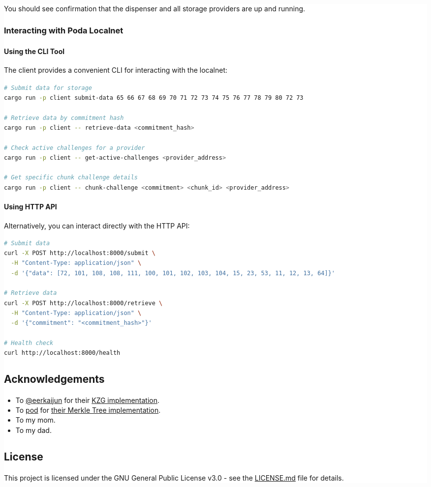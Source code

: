 You should see confirmation that the dispenser and all storage providers are up and running.

### Interacting with Poda Localnet

#### Using the CLI Tool

The client provides a convenient CLI for interacting with the localnet:

```bash
# Submit data for storage
cargo run -p client submit-data 65 66 67 68 69 70 71 72 73 74 75 76 77 78 79 80 72 73

# Retrieve data by commitment hash
cargo run -p client -- retrieve-data <commitment_hash>

# Check active challenges for a provider
cargo run -p client -- get-active-challenges <provider_address>

# Get specific chunk challenge details
cargo run -p client -- chunk-challenge <commitment> <chunk_id> <provider_address>
```

#### Using HTTP API

Alternatively, you can interact directly with the HTTP API:

```bash
# Submit data
curl -X POST http://localhost:8000/submit \
  -H "Content-Type: application/json" \
  -d '{"data": [72, 101, 108, 108, 111, 100, 101, 102, 103, 104, 15, 23, 53, 11, 12, 13, 64]}'

# Retrieve data
curl -X POST http://localhost:8000/retrieve \
  -H "Content-Type: application/json" \
  -d '{"commitment": "<commitment_hash>"}'

# Health check
curl http://localhost:8000/health
```

## Acknowledgements

- To [@eerkaijun](https://github.com/eerkaijun/) for their [KZG implementation](https://github.com/eerkaijun).
- To [pod](http://pod.network/) for [their Merkle Tree implementation](https://github.com/podnetwork/pod-sdk/blob/b84242de1d6c2a874d1bd01b3f8e463416ac8bdd/types/src/cryptography/merkle_tree.rs#L215).
- To my mom.
- To my dad.

## License

This project is licensed under the GNU General Public License v3.0 - see the [LICENSE.md](LICENSE.md) file for details. 
